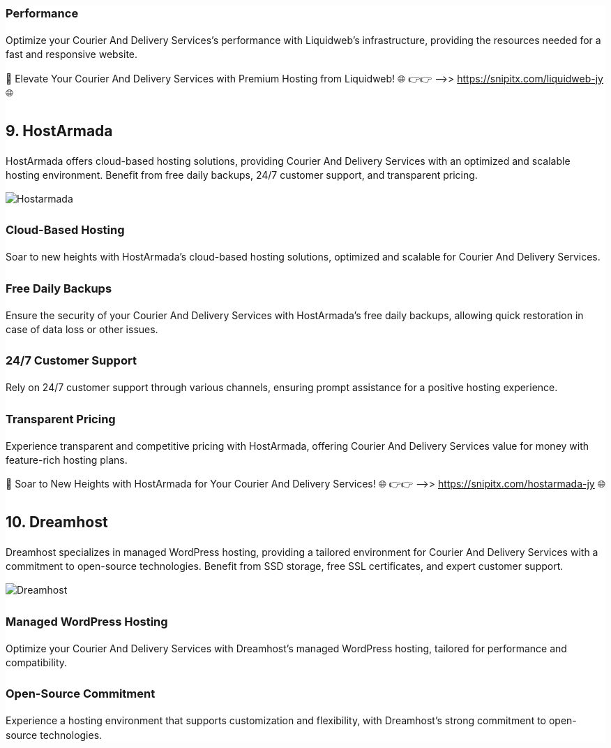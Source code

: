 ### Performance
Optimize your Courier And Delivery Services’s performance with Liquidweb’s infrastructure, providing the resources needed for a fast and responsive website.

🚀 Elevate Your Courier And Delivery Services with Premium Hosting from Liquidweb! 🌐
👉👉 -->> https://snipitx.com/liquidweb-jy 🌐

## 9. HostArmada

HostArmada offers cloud-based hosting solutions, providing Courier And Delivery Services with an optimized and scalable hosting environment. Benefit from free daily backups, 24/7 customer support, and transparent pricing.

![Hostarmada](https://i.imgur.com/KFbdf3o.jpeg "Hostarmada Hosting")

### Cloud-Based Hosting
Soar to new heights with HostArmada’s cloud-based hosting solutions, optimized and scalable for Courier And Delivery Services.

### Free Daily Backups
Ensure the security of your Courier And Delivery Services with HostArmada’s free daily backups, allowing quick restoration in case of data loss or other issues.

### 24/7 Customer Support
Rely on 24/7 customer support through various channels, ensuring prompt assistance for a positive hosting experience.

### Transparent Pricing
Experience transparent and competitive pricing with HostArmada, offering Courier And Delivery Services value for money with feature-rich hosting plans.

🚀 Soar to New Heights with HostArmada for Your Courier And Delivery Services! 🌐
👉👉 -->> https://snipitx.com/hostarmada-jy 🌐

## 10. Dreamhost

Dreamhost specializes in managed WordPress hosting, providing a tailored environment for Courier And Delivery Services with a commitment to open-source technologies. Benefit from SSD storage, free SSL certificates, and expert customer support.

![Dreamhost](https://i.imgur.com/rXIg8ip.jpeg "Dreamhost Hosting")

### Managed WordPress Hosting
Optimize your Courier And Delivery Services with Dreamhost’s managed WordPress hosting, tailored for performance and compatibility.

### Open-Source Commitment
Experience a hosting environment that supports customization and flexibility, with Dreamhost’s strong commitment to open-source technologies.
